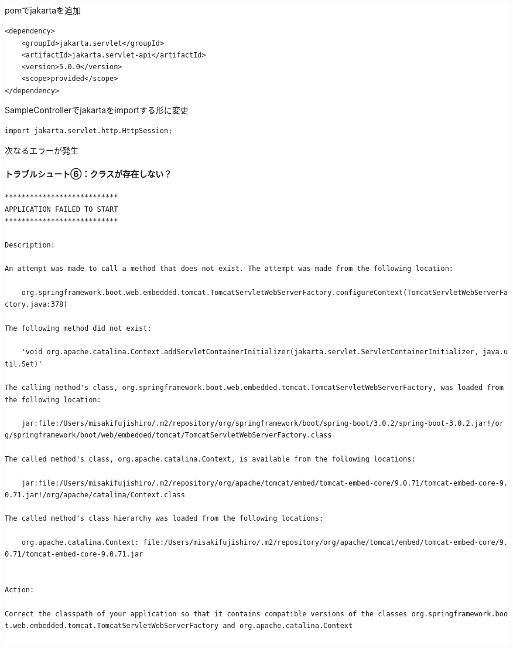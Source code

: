 pomでjakartaを追加
```
<dependency>
    <groupId>jakarta.servlet</groupId>
    <artifactId>jakarta.servlet-api</artifactId>
    <version>5.0.0</version>
    <scope>provided</scope>
</dependency>			
```

SampleControllerでjakartaをimportする形に変更
```
import jakarta.servlet.http.HttpSession;
```

次なるエラーが発生

#### トラブルシュート⑥：クラスが存在しない？


```
***************************
APPLICATION FAILED TO START
***************************

Description:

An attempt was made to call a method that does not exist. The attempt was made from the following location:

    org.springframework.boot.web.embedded.tomcat.TomcatServletWebServerFactory.configureContext(TomcatServletWebServerFactory.java:378)

The following method did not exist:

    'void org.apache.catalina.Context.addServletContainerInitializer(jakarta.servlet.ServletContainerInitializer, java.util.Set)'

The calling method's class, org.springframework.boot.web.embedded.tomcat.TomcatServletWebServerFactory, was loaded from the following location:

    jar:file:/Users/misakifujishiro/.m2/repository/org/springframework/boot/spring-boot/3.0.2/spring-boot-3.0.2.jar!/org/springframework/boot/web/embedded/tomcat/TomcatServletWebServerFactory.class

The called method's class, org.apache.catalina.Context, is available from the following locations:

    jar:file:/Users/misakifujishiro/.m2/repository/org/apache/tomcat/embed/tomcat-embed-core/9.0.71/tomcat-embed-core-9.0.71.jar!/org/apache/catalina/Context.class

The called method's class hierarchy was loaded from the following locations:

    org.apache.catalina.Context: file:/Users/misakifujishiro/.m2/repository/org/apache/tomcat/embed/tomcat-embed-core/9.0.71/tomcat-embed-core-9.0.71.jar


Action:

Correct the classpath of your application so that it contains compatible versions of the classes org.springframework.boot.web.embedded.tomcat.TomcatServletWebServerFactory and org.apache.catalina.Context


```
